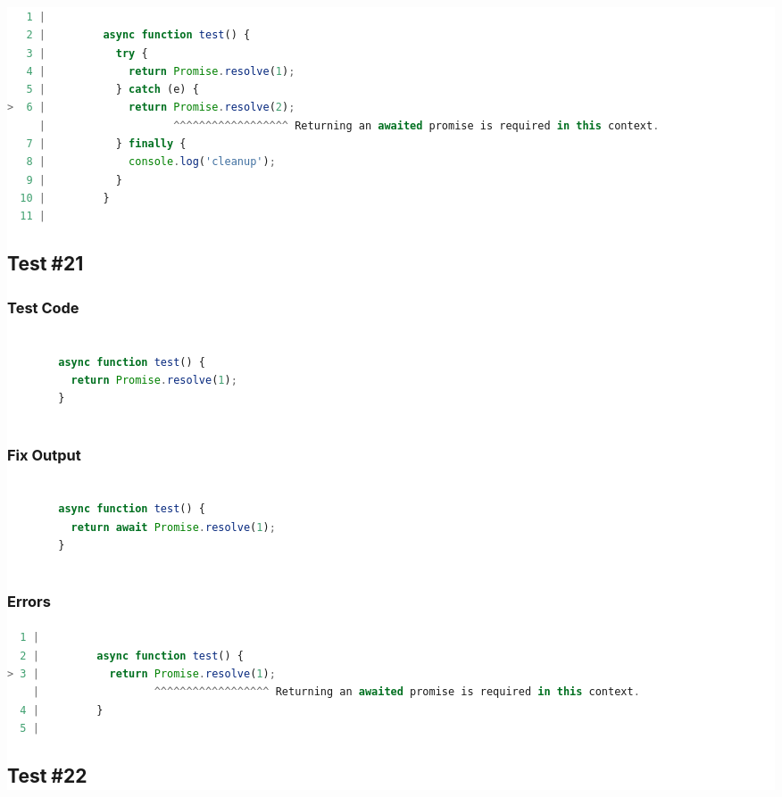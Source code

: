 
```ts
   1 |
   2 |         async function test() {
   3 |           try {
   4 |             return Promise.resolve(1);
   5 |           } catch (e) {
>  6 |             return Promise.resolve(2);
     |                    ^^^^^^^^^^^^^^^^^^ Returning an awaited promise is required in this context.
   7 |           } finally {
   8 |             console.log('cleanup');
   9 |           }
  10 |         }
  11 |       
```

## Test #21

### Test Code


```ts

        async function test() {
          return Promise.resolve(1);
        }
      
```

### Fix Output


```ts

        async function test() {
          return await Promise.resolve(1);
        }
      
```

### Errors


```ts
  1 |
  2 |         async function test() {
> 3 |           return Promise.resolve(1);
    |                  ^^^^^^^^^^^^^^^^^^ Returning an awaited promise is required in this context.
  4 |         }
  5 |       
```

## Test #22
